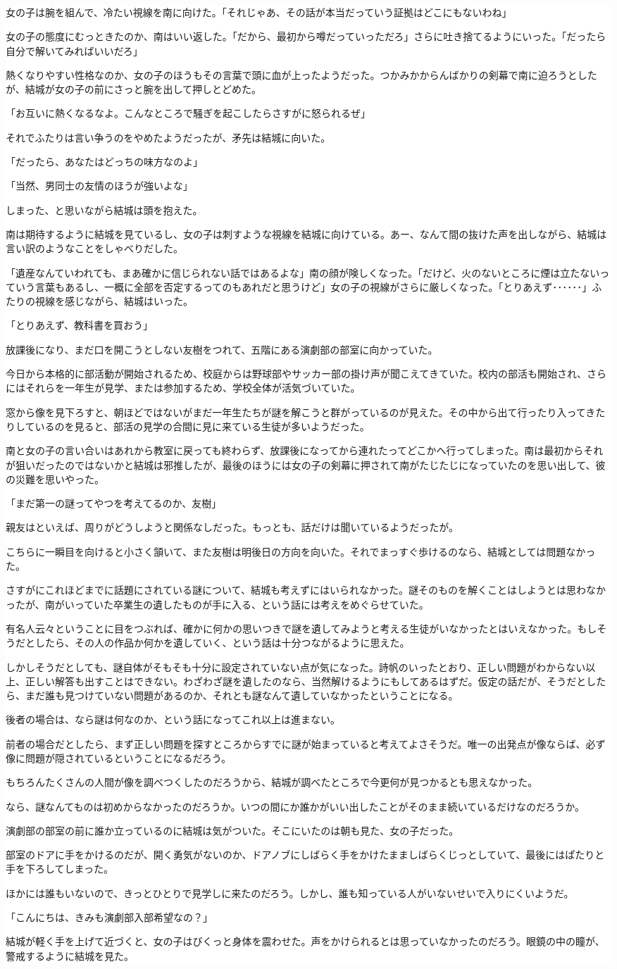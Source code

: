 女の子は腕を組んで、冷たい視線を南に向けた。「それじゃあ、その話が本当だっていう証拠はどこにもないわね」

女の子の態度にむっときたのか、南はいい返した。「だから、最初から噂だっていっただろ」さらに吐き捨てるようにいった。「だったら自分で解いてみればいいだろ」

熱くなりやすい性格なのか、女の子のほうもその言葉で頭に血が上ったようだった。つかみかからんばかりの剣幕で南に迫ろうとしたが、結城が女の子の前にさっと腕を出して押しとどめた。

「お互いに熱くなるなよ。こんなところで騒ぎを起こしたらさすがに怒られるぜ」

それでふたりは言い争うのをやめたようだったが、矛先は結城に向いた。

「だったら、あなたはどっちの味方なのよ」

「当然、男同士の友情のほうが強いよな」

しまった、と思いながら結城は頭を抱えた。

南は期待するように結城を見ているし、女の子は刺すような視線を結城に向けている。あー、なんて間の抜けた声を出しながら、結城は言い訳のようなことをしゃべりだした。

「遺産なんていわれても、まあ確かに信じられない話ではあるよな」南の顔が険しくなった。「だけど、火のないところに煙は立たないっていう言葉もあるし、一概に全部を否定するってのもあれだと思うけど」女の子の視線がさらに厳しくなった。「とりあえず･･････」ふたりの視線を感じながら、結城はいった。

「とりあえず、教科書を買おう」

放課後になり、まだ口を開こうとしない友樹をつれて、五階にある演劇部の部室に向かっていた。

今日から本格的に部活動が開始されるため、校庭からは野球部やサッカー部の掛け声が聞こえてきていた。校内の部活も開始され、さらにはそれらを一年生が見学、または参加するため、学校全体が活気づいていた。

窓から像を見下ろすと、朝ほどではないがまだ一年生たちが謎を解こうと群がっているのが見えた。その中から出て行ったり入ってきたりしているのを見ると、部活の見学の合間に見に来ている生徒が多いようだった。

南と女の子の言い合いはあれから教室に戻っても終わらず、放課後になってから連れたってどこかへ行ってしまった。南は最初からそれが狙いだったのではないかと結城は邪推したが、最後のほうには女の子の剣幕に押されて南がたじたじになっていたのを思い出して、彼の災難を思いやった。

「まだ第一の謎ってやつを考えてるのか、友樹」

親友はといえば、周りがどうしようと関係なしだった。もっとも、話だけは聞いているようだったが。

こちらに一瞬目を向けると小さく頷いて、また友樹は明後日の方向を向いた。それでまっすぐ歩けるのなら、結城としては問題なかった。

さすがにこれほどまでに話題にされている謎について、結城も考えずにはいられなかった。謎そのものを解くことはしようとは思わなかったが、南がいっていた卒業生の遺したものが手に入る、という話には考えをめぐらせていた。

有名人云々ということに目をつぶれば、確かに何かの思いつきで謎を遺してみようと考える生徒がいなかったとはいえなかった。もしそうだとしたら、その人の作品か何かを遺していく、という話は十分つながるように思えた。

しかしそうだとしても、謎自体がそもそも十分に設定されていない点が気になった。詩帆のいったとおり、正しい問題がわからない以上、正しい解答も出すことはできない。わざわざ謎を遺したのなら、当然解けるようにもしてあるはずだ。仮定の話だが、そうだとしたら、まだ誰も見つけていない問題があるのか、それとも謎なんて遺していなかったということになる。

後者の場合は、なら謎は何なのか、という話になってこれ以上は進まない。

前者の場合だとしたら、まず正しい問題を探すところからすでに謎が始まっていると考えてよさそうだ。唯一の出発点が像ならば、必ず像に問題が隠されているということになるだろう。

もちろんたくさんの人間が像を調べつくしたのだろうから、結城が調べたところで今更何が見つかるとも思えなかった。

なら、謎なんてものは初めからなかったのだろうか。いつの間にか誰かがいい出したことがそのまま続いているだけなのだろうか。

演劇部の部室の前に誰か立っているのに結城は気がついた。そこにいたのは朝も見た、女の子だった。

部室のドアに手をかけるのだが、開く勇気がないのか、ドアノブにしばらく手をかけたまましばらくじっとしていて、最後にはぱたりと手を下ろしてしまった。

ほかには誰もいないので、きっとひとりで見学しに来たのだろう。しかし、誰も知っている人がいないせいで入りにくいようだ。

「こんにちは、きみも演劇部入部希望なの？」

結城が軽く手を上げて近づくと、女の子はびくっと身体を震わせた。声をかけられるとは思っていなかったのだろう。眼鏡の中の瞳が、警戒するように結城を見た。
